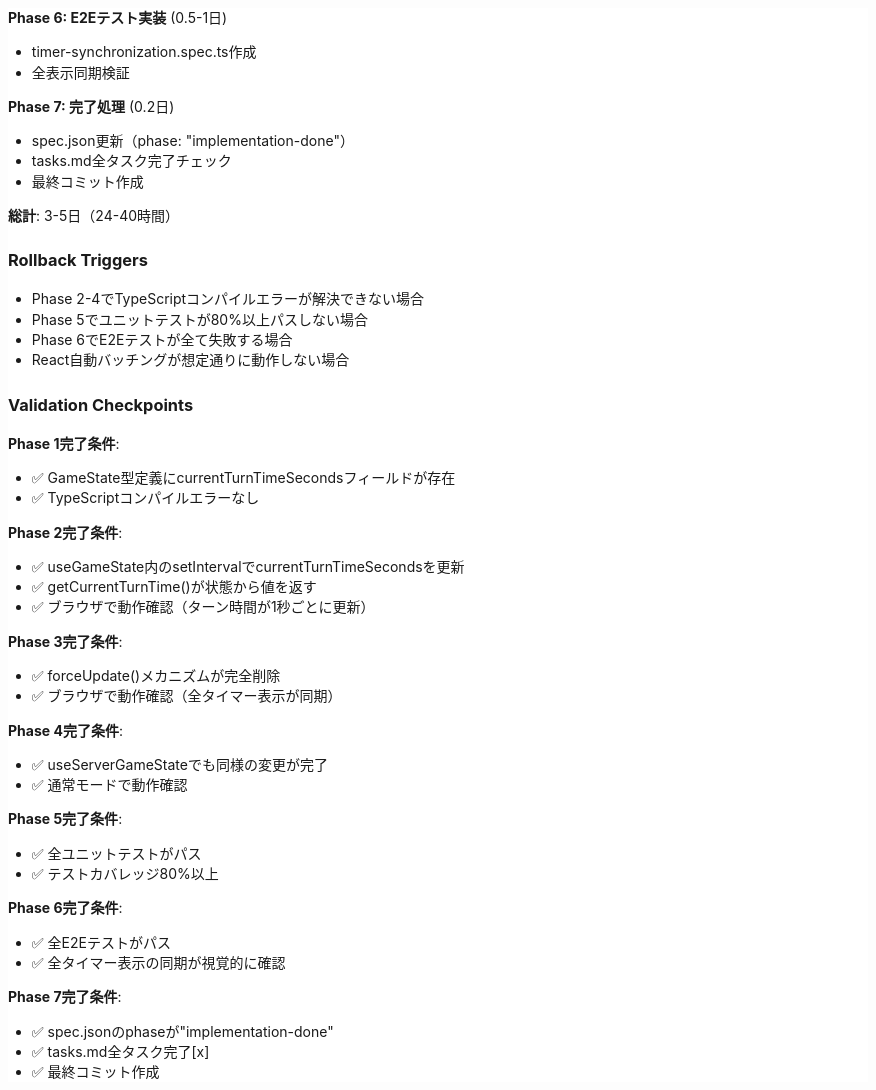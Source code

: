 **Phase 6: E2Eテスト実装** (0.5-1日)
- timer-synchronization.spec.ts作成
- 全表示同期検証

**Phase 7: 完了処理** (0.2日)
- spec.json更新（phase: "implementation-done"）
- tasks.md全タスク完了チェック
- 最終コミット作成

**総計**: 3-5日（24-40時間）

### Rollback Triggers

- Phase 2-4でTypeScriptコンパイルエラーが解決できない場合
- Phase 5でユニットテストが80%以上パスしない場合
- Phase 6でE2Eテストが全て失敗する場合
- React自動バッチングが想定通りに動作しない場合

### Validation Checkpoints

**Phase 1完了条件**:
- ✅ GameState型定義にcurrentTurnTimeSecondsフィールドが存在
- ✅ TypeScriptコンパイルエラーなし

**Phase 2完了条件**:
- ✅ useGameState内のsetIntervalでcurrentTurnTimeSecondsを更新
- ✅ getCurrentTurnTime()が状態から値を返す
- ✅ ブラウザで動作確認（ターン時間が1秒ごとに更新）

**Phase 3完了条件**:
- ✅ forceUpdate()メカニズムが完全削除
- ✅ ブラウザで動作確認（全タイマー表示が同期）

**Phase 4完了条件**:
- ✅ useServerGameStateでも同様の変更が完了
- ✅ 通常モードで動作確認

**Phase 5完了条件**:
- ✅ 全ユニットテストがパス
- ✅ テストカバレッジ80%以上

**Phase 6完了条件**:
- ✅ 全E2Eテストがパス
- ✅ 全タイマー表示の同期が視覚的に確認

**Phase 7完了条件**:
- ✅ spec.jsonのphaseが"implementation-done"
- ✅ tasks.md全タスク完了[x]
- ✅ 最終コミット作成
